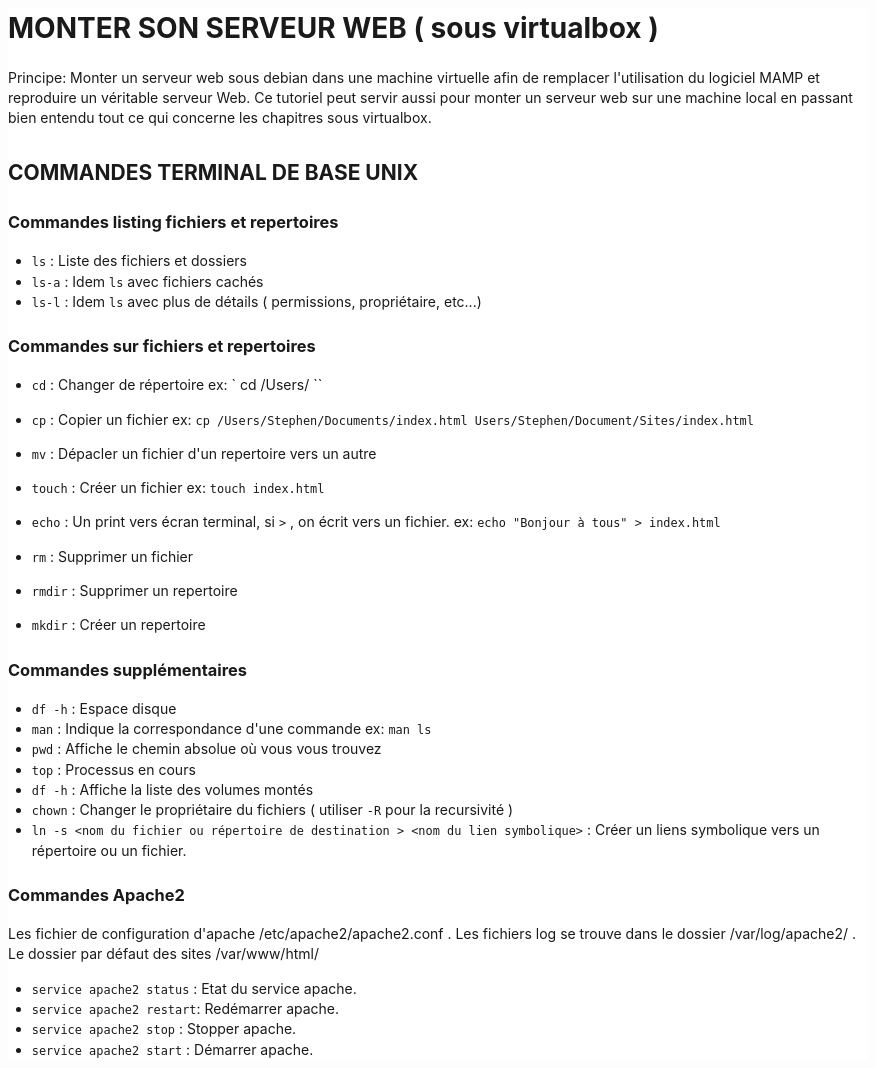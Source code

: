 # MONTER SON SERVEUR WEB ( sous virtualbox )

Principe:  Monter un serveur web sous debian dans une machine virtuelle afin de remplacer l'utilisation du logiciel MAMP et reproduire un véritable serveur Web. Ce tutoriel peut servir aussi pour monter un serveur web sur une machine local en passant bien entendu tout ce qui concerne les chapitres sous virtualbox.


## COMMANDES TERMINAL DE BASE UNIX

### Commandes listing fichiers et repertoires

* ` ls `    : Liste des fichiers et dossiers
* ` ls-a `  : Idem ` ls ` avec fichiers cachés
* ` ls-l `  : Idem  ` ls ` avec plus de détails ( permissions, propriétaire, etc...)


### Commandes sur fichiers et repertoires

* ` cd `    : Changer de répertoire ex: ` cd /Users/ ``
* ` cp `    : Copier un fichier ex: ` cp /Users/Stephen/Documents/index.html Users/Stephen/Document/Sites/index.html `
* ` mv `    : Dépacler un fichier d'un repertoire vers un autre

* ` touch ` : Créer un fichier ex: ` touch index.html ` 
* ` echo `  : Un print vers écran terminal, si ` > ` , on écrit vers un fichier. ex: ` echo "Bonjour à tous" > index.html `

* ` rm `    : Supprimer un fichier
* ` rmdir ` : Supprimer un repertoire
* ` mkdir ` : Créer un repertoire

### Commandes supplémentaires

* `df -h`   : Espace disque
* ` man `   : Indique la correspondance d'une commande ex: ` man ls `
* ` pwd `   : Affiche le chemin absolue où vous vous trouvez
* ` top `   : Processus en cours
* ` df -h ` : Affiche la liste des volumes montés
* ` chown ` : Changer le propriétaire du fichiers ( utiliser `-R` pour la recursivité )
* `ln -s <nom du fichier ou répertoire de destination > <nom du lien symbolique>`  : Créer un liens symbolique vers un répertoire ou un fichier.

### Commandes Apache2

Les fichier de configuration d'apache /etc/apache2/apache2.conf .
Les fichiers log se trouve dans le dossier /var/log/apache2/ .
Le dossier par défaut des sites /var/www/html/

* `service apache2 status` : Etat du service apache.
* `service apache2 restart`: Redémarrer apache.
* `service apache2 stop`   : Stopper apache.
* `service apache2 start`  : Démarrer apache.
